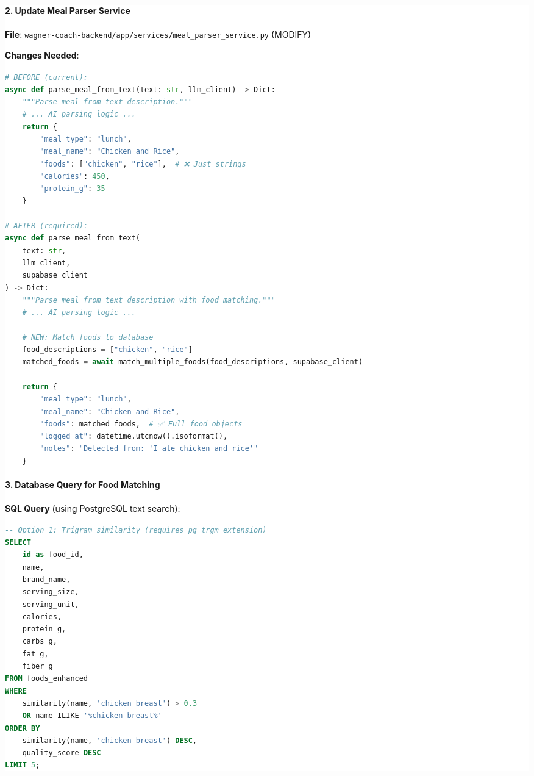 #### 2. Update Meal Parser Service

**File**: `wagner-coach-backend/app/services/meal_parser_service.py` (MODIFY)

**Changes Needed**:

```python
# BEFORE (current):
async def parse_meal_from_text(text: str, llm_client) -> Dict:
    """Parse meal from text description."""
    # ... AI parsing logic ...
    return {
        "meal_type": "lunch",
        "meal_name": "Chicken and Rice",
        "foods": ["chicken", "rice"],  # ❌ Just strings
        "calories": 450,
        "protein_g": 35
    }

# AFTER (required):
async def parse_meal_from_text(
    text: str,
    llm_client,
    supabase_client
) -> Dict:
    """Parse meal from text description with food matching."""
    # ... AI parsing logic ...

    # NEW: Match foods to database
    food_descriptions = ["chicken", "rice"]
    matched_foods = await match_multiple_foods(food_descriptions, supabase_client)

    return {
        "meal_type": "lunch",
        "meal_name": "Chicken and Rice",
        "foods": matched_foods,  # ✅ Full food objects
        "logged_at": datetime.utcnow().isoformat(),
        "notes": "Detected from: 'I ate chicken and rice'"
    }
```

#### 3. Database Query for Food Matching

**SQL Query** (using PostgreSQL text search):

```sql
-- Option 1: Trigram similarity (requires pg_trgm extension)
SELECT
    id as food_id,
    name,
    brand_name,
    serving_size,
    serving_unit,
    calories,
    protein_g,
    carbs_g,
    fat_g,
    fiber_g
FROM foods_enhanced
WHERE
    similarity(name, 'chicken breast') > 0.3
    OR name ILIKE '%chicken breast%'
ORDER BY
    similarity(name, 'chicken breast') DESC,
    quality_score DESC
LIMIT 5;
```